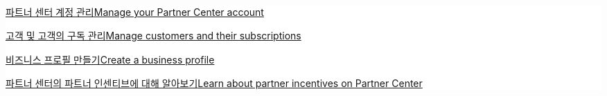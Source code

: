 [<span data-ttu-id="dcf3d-271">파트너 센터 계정 관리</span><span class="sxs-lookup"><span data-stu-id="dcf3d-271">Manage your Partner Center account</span></span>](partner-center-account-setup.md)

[<span data-ttu-id="dcf3d-272">고객 및 고객의 구독 관리</span><span class="sxs-lookup"><span data-stu-id="dcf3d-272">Manage customers and their subscriptions</span></span>](customer-accounts.md)

[<span data-ttu-id="dcf3d-273">비즈니스 프로필 만들기</span><span class="sxs-lookup"><span data-stu-id="dcf3d-273">Create a business profile</span></span>](create-a-marketing-profile.md)

[<span data-ttu-id="dcf3d-274">파트너 센터의 파트너 인센티브에 대해 알아보기</span><span class="sxs-lookup"><span data-stu-id="dcf3d-274">Learn about partner incentives on Partner Center</span></span>](manage-your-incentives-in-partner-center.md)




